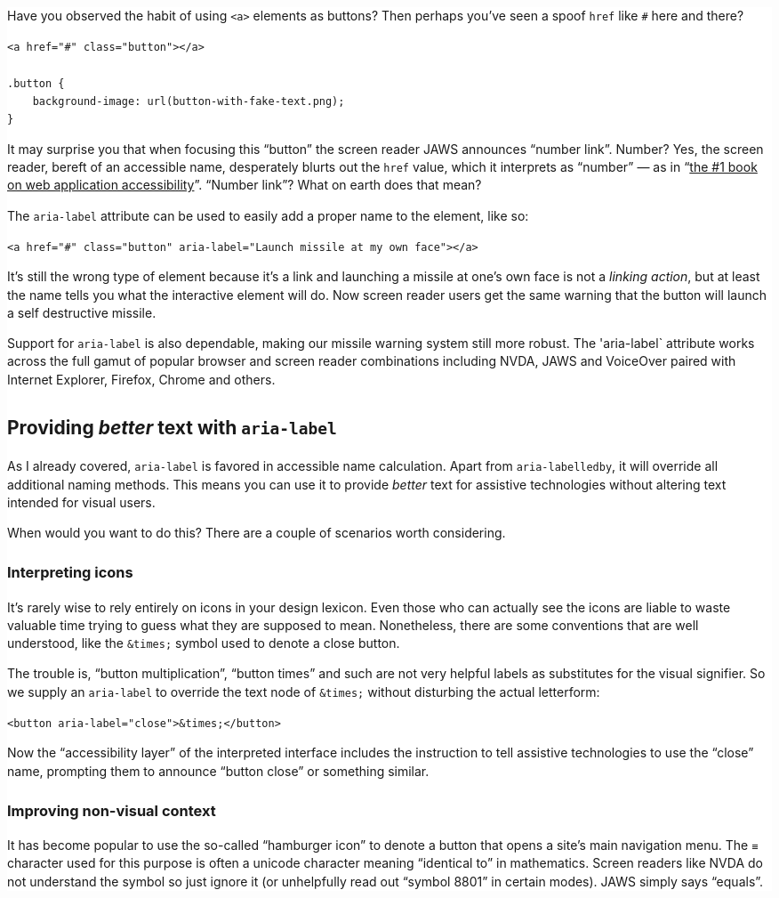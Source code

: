 Have you observed the habit of using `<a>` elements as buttons? Then perhaps you’ve seen a spoof `href` like `#` here and there?

	<a href="#" class="button"></a>

	.button {
		background-image: url(button-with-fake-text.png);
	}

It may surprise you that when focusing this “button” the screen reader JAWS announces “number link”. Number? Yes, the screen reader, bereft of an accessible name, desperately blurts out the `href` value, which it interprets as “number” — as in “[the #1 book on web application accessibility](https://shop.smashingmagazine.com/apps-for-all-coding-accessible-web-applications.html)”. “Number link”? What on earth does that mean?

The `aria-label` attribute can be used to easily add a proper name to the element, like so:

	<a href="#" class="button" aria-label="Launch missile at my own face"></a>

It’s still the wrong type of element because it’s a link and launching a missile at one’s own face is not a _linking action_, but at least the name tells you what the interactive element will do. Now screen reader users get the same warning that the button will launch a self destructive missile.

Support for `aria-label` is also dependable, making our missile warning system still more robust. The 'aria-label` attribute works across the full gamut of popular browser and screen reader combinations including NVDA, JAWS and VoiceOver paired with Internet Explorer, Firefox, Chrome and others.

## Providing _better_ text with `aria-label`

As I already covered, `aria-label` is favored in accessible name calculation. Apart from `aria-labelledby`, it will override all additional naming methods. This means you can use it to provide _better_ text for assistive technologies without altering text intended for visual users.

When would you want to do this? There are a couple of scenarios worth considering.

### Interpreting icons

It’s rarely wise to rely entirely on icons in your design lexicon. Even those who can actually see the icons are liable to waste valuable time trying to guess what they are supposed to mean. Nonetheless, there are some conventions that are well understood, like the `&times;` symbol used to denote a close button.

The trouble is, “button multiplication”, “button times” and such are not very helpful labels as substitutes for the visual signifier. So we supply an `aria-label` to override the text node of `&times;` without disturbing the actual letterform:

	<button aria-label="close">&times;</button>

Now the “accessibility layer” of the interpreted interface includes the instruction to tell assistive technologies to use the “close” name, prompting them to announce “button close” or something similar.

### Improving non-visual context

It has become popular to use the so-called “hamburger icon” to denote a button that opens a site’s main navigation menu. The `≡` character used for this purpose is often a unicode character meaning “identical to” in mathematics. Screen readers like NVDA do not understand the symbol so just ignore it (or unhelpfully read out “symbol 8801” in certain modes). JAWS simply says “equals”.

